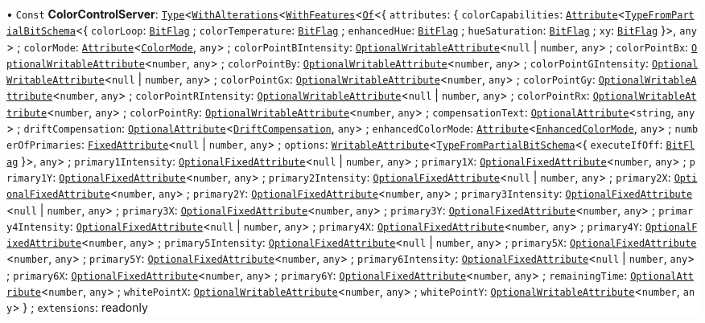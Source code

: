 • `Const` **ColorControlServer**: [`Type`](../interfaces/behavior_cluster_export.ClusterBehavior.Type.md)\<[`WithAlterations`](cluster_export.ElementModifier.md#withalterations)\<[`WithFeatures`](cluster_export.ClusterComposer.md#withfeatures)\<[`Of`](../interfaces/cluster_export.ClusterType.Of.md)\<\{ `attributes`: \{ `colorCapabilities`: [`Attribute`](../interfaces/cluster_export.Attribute.md)\<[`TypeFromPartialBitSchema`](schema_export.md#typefrompartialbitschema)\<\{ `colorLoop`: [`BitFlag`](schema_export.md#bitflag) ; `colorTemperature`: [`BitFlag`](schema_export.md#bitflag) ; `enhancedHue`: [`BitFlag`](schema_export.md#bitflag) ; `hueSaturation`: [`BitFlag`](schema_export.md#bitflag) ; `xy`: [`BitFlag`](schema_export.md#bitflag)  }\>, `any`\> ; `colorMode`: [`Attribute`](../interfaces/cluster_export.Attribute.md)\<[`ColorMode`](../enums/cluster_export.ColorControl.ColorMode.md), `any`\> ; `colorPointBIntensity`: [`OptionalWritableAttribute`](../interfaces/cluster_export.OptionalWritableAttribute.md)\<``null`` \| `number`, `any`\> ; `colorPointBx`: [`OptionalWritableAttribute`](../interfaces/cluster_export.OptionalWritableAttribute.md)\<`number`, `any`\> ; `colorPointBy`: [`OptionalWritableAttribute`](../interfaces/cluster_export.OptionalWritableAttribute.md)\<`number`, `any`\> ; `colorPointGIntensity`: [`OptionalWritableAttribute`](../interfaces/cluster_export.OptionalWritableAttribute.md)\<``null`` \| `number`, `any`\> ; `colorPointGx`: [`OptionalWritableAttribute`](../interfaces/cluster_export.OptionalWritableAttribute.md)\<`number`, `any`\> ; `colorPointGy`: [`OptionalWritableAttribute`](../interfaces/cluster_export.OptionalWritableAttribute.md)\<`number`, `any`\> ; `colorPointRIntensity`: [`OptionalWritableAttribute`](../interfaces/cluster_export.OptionalWritableAttribute.md)\<``null`` \| `number`, `any`\> ; `colorPointRx`: [`OptionalWritableAttribute`](../interfaces/cluster_export.OptionalWritableAttribute.md)\<`number`, `any`\> ; `colorPointRy`: [`OptionalWritableAttribute`](../interfaces/cluster_export.OptionalWritableAttribute.md)\<`number`, `any`\> ; `compensationText`: [`OptionalAttribute`](../interfaces/cluster_export.OptionalAttribute.md)\<`string`, `any`\> ; `driftCompensation`: [`OptionalAttribute`](../interfaces/cluster_export.OptionalAttribute.md)\<[`DriftCompensation`](../enums/cluster_export.ColorControl.DriftCompensation.md), `any`\> ; `enhancedColorMode`: [`Attribute`](../interfaces/cluster_export.Attribute.md)\<[`EnhancedColorMode`](../enums/cluster_export.ColorControl.EnhancedColorMode.md), `any`\> ; `numberOfPrimaries`: [`FixedAttribute`](../interfaces/cluster_export.FixedAttribute.md)\<``null`` \| `number`, `any`\> ; `options`: [`WritableAttribute`](../interfaces/cluster_export.WritableAttribute.md)\<[`TypeFromPartialBitSchema`](schema_export.md#typefrompartialbitschema)\<\{ `executeIfOff`: [`BitFlag`](schema_export.md#bitflag)  }\>, `any`\> ; `primary1Intensity`: [`OptionalFixedAttribute`](../interfaces/cluster_export.OptionalFixedAttribute.md)\<``null`` \| `number`, `any`\> ; `primary1X`: [`OptionalFixedAttribute`](../interfaces/cluster_export.OptionalFixedAttribute.md)\<`number`, `any`\> ; `primary1Y`: [`OptionalFixedAttribute`](../interfaces/cluster_export.OptionalFixedAttribute.md)\<`number`, `any`\> ; `primary2Intensity`: [`OptionalFixedAttribute`](../interfaces/cluster_export.OptionalFixedAttribute.md)\<``null`` \| `number`, `any`\> ; `primary2X`: [`OptionalFixedAttribute`](../interfaces/cluster_export.OptionalFixedAttribute.md)\<`number`, `any`\> ; `primary2Y`: [`OptionalFixedAttribute`](../interfaces/cluster_export.OptionalFixedAttribute.md)\<`number`, `any`\> ; `primary3Intensity`: [`OptionalFixedAttribute`](../interfaces/cluster_export.OptionalFixedAttribute.md)\<``null`` \| `number`, `any`\> ; `primary3X`: [`OptionalFixedAttribute`](../interfaces/cluster_export.OptionalFixedAttribute.md)\<`number`, `any`\> ; `primary3Y`: [`OptionalFixedAttribute`](../interfaces/cluster_export.OptionalFixedAttribute.md)\<`number`, `any`\> ; `primary4Intensity`: [`OptionalFixedAttribute`](../interfaces/cluster_export.OptionalFixedAttribute.md)\<``null`` \| `number`, `any`\> ; `primary4X`: [`OptionalFixedAttribute`](../interfaces/cluster_export.OptionalFixedAttribute.md)\<`number`, `any`\> ; `primary4Y`: [`OptionalFixedAttribute`](../interfaces/cluster_export.OptionalFixedAttribute.md)\<`number`, `any`\> ; `primary5Intensity`: [`OptionalFixedAttribute`](../interfaces/cluster_export.OptionalFixedAttribute.md)\<``null`` \| `number`, `any`\> ; `primary5X`: [`OptionalFixedAttribute`](../interfaces/cluster_export.OptionalFixedAttribute.md)\<`number`, `any`\> ; `primary5Y`: [`OptionalFixedAttribute`](../interfaces/cluster_export.OptionalFixedAttribute.md)\<`number`, `any`\> ; `primary6Intensity`: [`OptionalFixedAttribute`](../interfaces/cluster_export.OptionalFixedAttribute.md)\<``null`` \| `number`, `any`\> ; `primary6X`: [`OptionalFixedAttribute`](../interfaces/cluster_export.OptionalFixedAttribute.md)\<`number`, `any`\> ; `primary6Y`: [`OptionalFixedAttribute`](../interfaces/cluster_export.OptionalFixedAttribute.md)\<`number`, `any`\> ; `remainingTime`: [`OptionalAttribute`](../interfaces/cluster_export.OptionalAttribute.md)\<`number`, `any`\> ; `whitePointX`: [`OptionalWritableAttribute`](../interfaces/cluster_export.OptionalWritableAttribute.md)\<`number`, `any`\> ; `whitePointY`: [`OptionalWritableAttribute`](../interfaces/cluster_export.OptionalWritableAttribute.md)\<`number`, `any`\>  } ; `extensions`: readonly